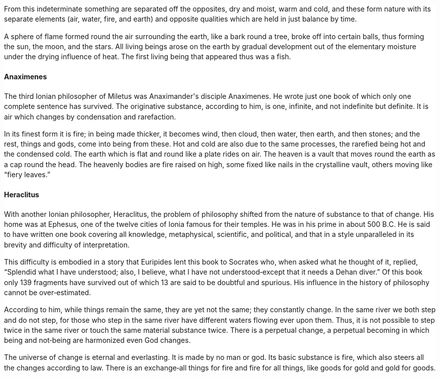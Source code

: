 From this indeterminate something are separated off the opposites, dry
and moist, warm and cold, and these form nature with its separate
elements (air, water, fire, and earth) and opposite qualities which are
held in just balance by time.

A sphere of flame formed round the air surrounding the earth, like a
bark round a tree, broke off into certain balls, thus forming the sun,
the moon, and the stars. All living beings arose on the earth by gradual
development out of the elementary moisture under the drying influence of
heat. The first living being that appeared thus was a fish.

#### Anaximenes

The third Ionian philosopher of Miletus was Anaximander's disciple
Anaximenes. He wrote just one book of which only one complete sentence
has survived. The originative substance, according to him, is one,
infinite, and not indefinite but definite. It is air which changes by
conden­sation and rarefaction.

In its finest form it is fire; in being made thicker, it becomes wind,
then cloud, then water, then earth, and then stones; and the rest,
things and gods, come into being from these. Hot and cold are also due
to the same processes, the rarefied being hot and the condensed cold.
The earth which is flat and round like a plate rides on air. The heaven
is a vault that moves round the earth as a cap round the head. The
heavenly bodies are fire raised on high, some fixed like nails in the
crystalline vault, others moving like “fiery leaves.”

#### Heraclitus

With another Ionian philosopher, Heraclitus, the problem of philosophy
shifted from the nature of substance to that of change. His home was at
Ephesus, one of the twelve cities of Ionia famous for their temples. He
was in his prime in about 500 B.C. He is said to have written one book
covering all knowledge, metaphysical, scientific, and political, and
that in a style unparalleled in its brevity and difficulty of
interpretation.

This difficulty is embodied in a story that Euripides lent this book to
Socrates who, when asked what he thought of it, replied, “Splendid what
I have understood; also, I believe, what I have not understood‑except
that it needs a Dehan diver.” Of this book only 139 fragments have
survived out of which 13 are said to be doubtful and spurious. His
influence in the history of philosophy cannot be over‑estimated.

According to him, while things remain the same, they are yet not the
same; they constantly change. In the same river we both step and do not
step, for those who step in the same river have different waters flowing
ever upon them. Thus, it is not possible to step twice in the same river
or touch the same material substance twice. There is a perpetual change,
a perpetual becoming in which being and not‑being are harmonized even
God changes.

The universe of change is eternal and everlasting. It is made by no man
or god. Its basic substance is fire, which also steers all the changes
according to law. There is an exchange‑all things for fire and fire for
all things, like goods for gold and gold for goods.
